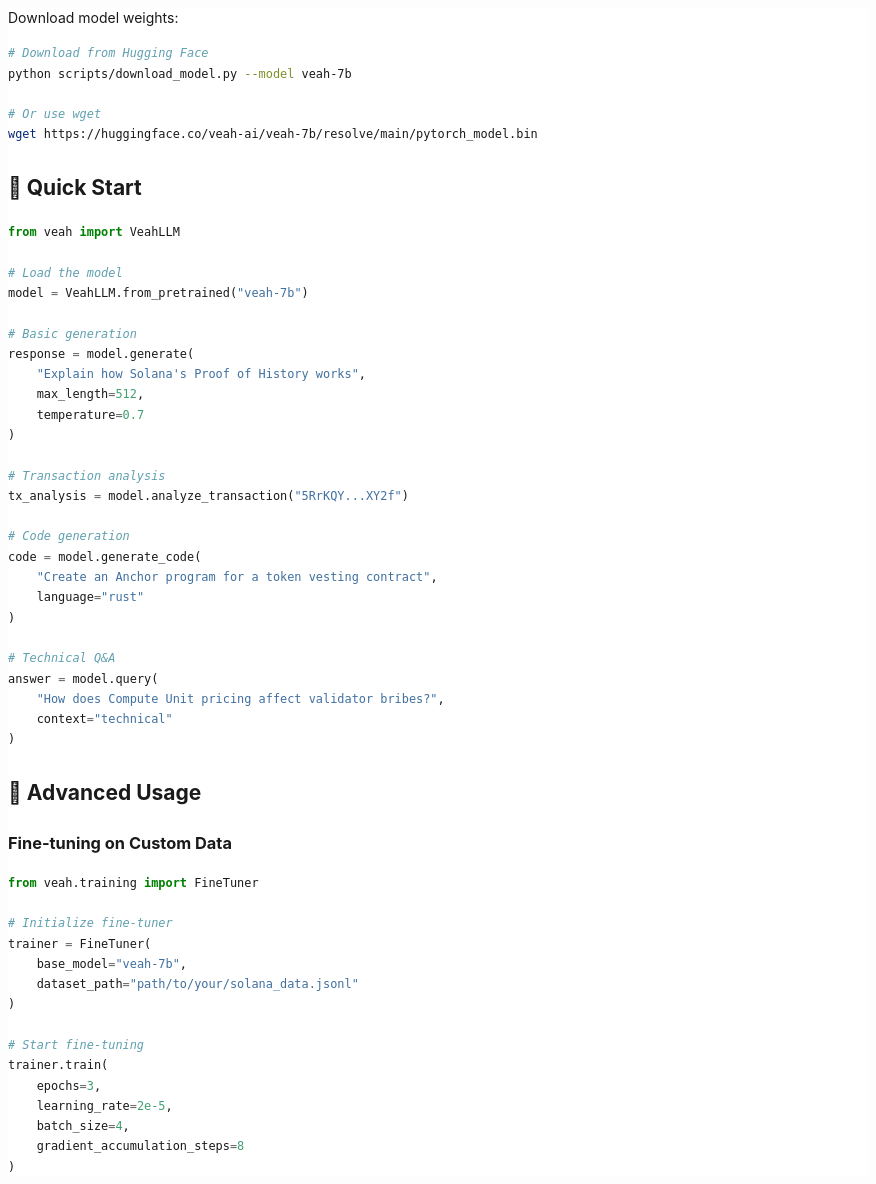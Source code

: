 Download model weights:
```bash
# Download from Hugging Face
python scripts/download_model.py --model veah-7b

# Or use wget
wget https://huggingface.co/veah-ai/veah-7b/resolve/main/pytorch_model.bin
```

## 🧠 Quick Start

```python
from veah import VeahLLM

# Load the model
model = VeahLLM.from_pretrained("veah-7b")

# Basic generation
response = model.generate(
    "Explain how Solana's Proof of History works",
    max_length=512,
    temperature=0.7
)

# Transaction analysis
tx_analysis = model.analyze_transaction("5RrKQY...XY2f")

# Code generation
code = model.generate_code(
    "Create an Anchor program for a token vesting contract",
    language="rust"
)

# Technical Q&A
answer = model.query(
    "How does Compute Unit pricing affect validator bribes?",
    context="technical"
)
```

## 🔧 Advanced Usage

### Fine-tuning on Custom Data

```python
from veah.training import FineTuner

# Initialize fine-tuner
trainer = FineTuner(
    base_model="veah-7b",
    dataset_path="path/to/your/solana_data.jsonl"
)

# Start fine-tuning
trainer.train(
    epochs=3,
    learning_rate=2e-5,
    batch_size=4,
    gradient_accumulation_steps=8
)
```

